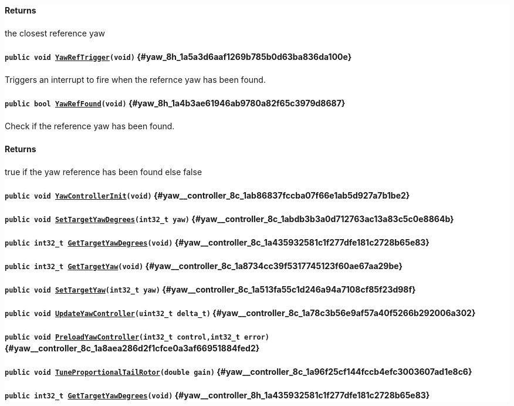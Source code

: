 #### Returns
the closest reference yaw

#### `public void `[`YawRefTrigger`](#yaw_8h_1a5a3d6aaf1269b785b0d63ba836da100e)`(void)` {#yaw_8h_1a5a3d6aaf1269b785b0d63ba836da100e}

Triggers an interrupt to fire when the refernce yaw has been found.

#### `public bool `[`YawRefFound`](#yaw_8h_1a4b3ae61946ab9780a82f65c3979d8687)`(void)` {#yaw_8h_1a4b3ae61946ab9780a82f65c3979d8687}

Check if the reference yaw has been found.

#### Returns
true if the yaw reference has been found else false

#### `public void `[`YawControllerInit`](#yaw__controller_8c_1ab86837fccba07f66e1ab5d927a7b1be2)`(void)` {#yaw__controller_8c_1ab86837fccba07f66e1ab5d927a7b1be2}

#### `public void `[`SetTargetYawDegrees`](#yaw__controller_8c_1abdb3b3a0d712763ac13a83c5c0e8864b)`(int32_t yaw)` {#yaw__controller_8c_1abdb3b3a0d712763ac13a83c5c0e8864b}

#### `public int32_t `[`GetTargetYawDegrees`](#yaw__controller_8c_1a435932581c1f277dfe181c2728b65e83)`(void)` {#yaw__controller_8c_1a435932581c1f277dfe181c2728b65e83}

#### `public int32_t `[`GetTargetYaw`](#yaw__controller_8c_1a8734cc39f5317745123f60ae67aa29be)`(void)` {#yaw__controller_8c_1a8734cc39f5317745123f60ae67aa29be}

#### `public void `[`SetTargetYaw`](#yaw__controller_8c_1a513fa55c1d246a94a7108cf85f23d98f)`(int32_t yaw)` {#yaw__controller_8c_1a513fa55c1d246a94a7108cf85f23d98f}

#### `public void `[`UpdateYawController`](#yaw__controller_8c_1a78c3b56e9af57a40f5266b292006a302)`(uint32_t delta_t)` {#yaw__controller_8c_1a78c3b56e9af57a40f5266b292006a302}

#### `public void `[`PreloadYawController`](#yaw__controller_8c_1a8aea286d2f1cfce0a3af66951884fed2)`(int32_t control,int32_t error)` {#yaw__controller_8c_1a8aea286d2f1cfce0a3af66951884fed2}

#### `public void `[`TuneProportionalTailRotor`](#yaw__controller_8c_1a96f25cf144fccb4efc3003607ad1e8c6)`(double gain)` {#yaw__controller_8c_1a96f25cf144fccb4efc3003607ad1e8c6}

#### `public int32_t `[`GetTargetYawDegrees`](#yaw__controller_8h_1a435932581c1f277dfe181c2728b65e83)`(void)` {#yaw__controller_8h_1a435932581c1f277dfe181c2728b65e83}
